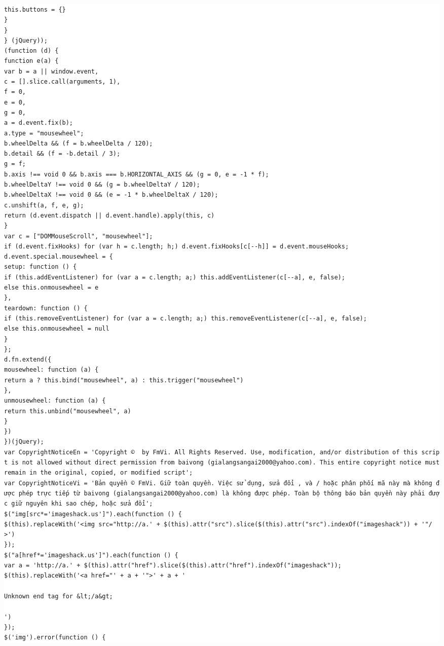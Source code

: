 ```
this.buttons = {}
}
}
} (jQuery));
(function (d) {
function e(a) {
var b = a || window.event,
c = [].slice.call(arguments, 1),
f = 0,
e = 0,
g = 0,
a = d.event.fix(b);
a.type = "mousewheel";
b.wheelDelta && (f = b.wheelDelta / 120);
b.detail && (f = -b.detail / 3);
g = f;
b.axis !== void 0 && b.axis === b.HORIZONTAL_AXIS && (g = 0, e = -1 * f);
b.wheelDeltaY !== void 0 && (g = b.wheelDeltaY / 120);
b.wheelDeltaX !== void 0 && (e = -1 * b.wheelDeltaX / 120);
c.unshift(a, f, e, g);
return (d.event.dispatch || d.event.handle).apply(this, c)
}
var c = ["DOMMouseScroll", "mousewheel"];
if (d.event.fixHooks) for (var h = c.length; h;) d.event.fixHooks[c[--h]] = d.event.mouseHooks;
d.event.special.mousewheel = {
setup: function () {
if (this.addEventListener) for (var a = c.length; a;) this.addEventListener(c[--a], e, false);
else this.onmousewheel = e
},
teardown: function () {
if (this.removeEventListener) for (var a = c.length; a;) this.removeEventListener(c[--a], e, false);
else this.onmousewheel = null
}
};
d.fn.extend({
mousewheel: function (a) {
return a ? this.bind("mousewheel", a) : this.trigger("mousewheel")
},
unmousewheel: function (a) {
return this.unbind("mousewheel", a)
}
})
})(jQuery);
var CopyrightNoticeEn = 'Copyright ©  by FmVi. All Rights Reserved. Use, modification, and/or distribution of this script is not allowed without direct permission from baivong (gialangsangai2000@yahoo.com). This entire copyright notice must remain in the original, copied, or modified script';
var CopyrightNoticeVi = 'Bản quyền © FmVi. Giữ toàn quyền. Việc sử dụng, sửa đổi , và / hoặc phân phối mã này mà không được phép trực tiếp từ baivong (gialangsangai2000@yahoo.com) là không được phép. Toàn bộ thông báo bản quyền này phải được giữ nguyên khi sao chép, hoặc sửa đổi';
$("img[src*='imageshack.us']").each(function () {
$(this).replaceWith('<img src="http://a.' + $(this).attr("src").slice($(this).attr("src").indexOf("imageshack")) + '"/>')
});
$("a[href*='imageshack.us']").each(function () {
var a = 'http://a.' + $(this).attr("href").slice($(this).attr("href").indexOf("imageshack"));
$(this).replaceWith('<a href="' + a + '">' + a + '

Unknown end tag for &lt;/a&gt;

')
});
$('img').error(function () {
```